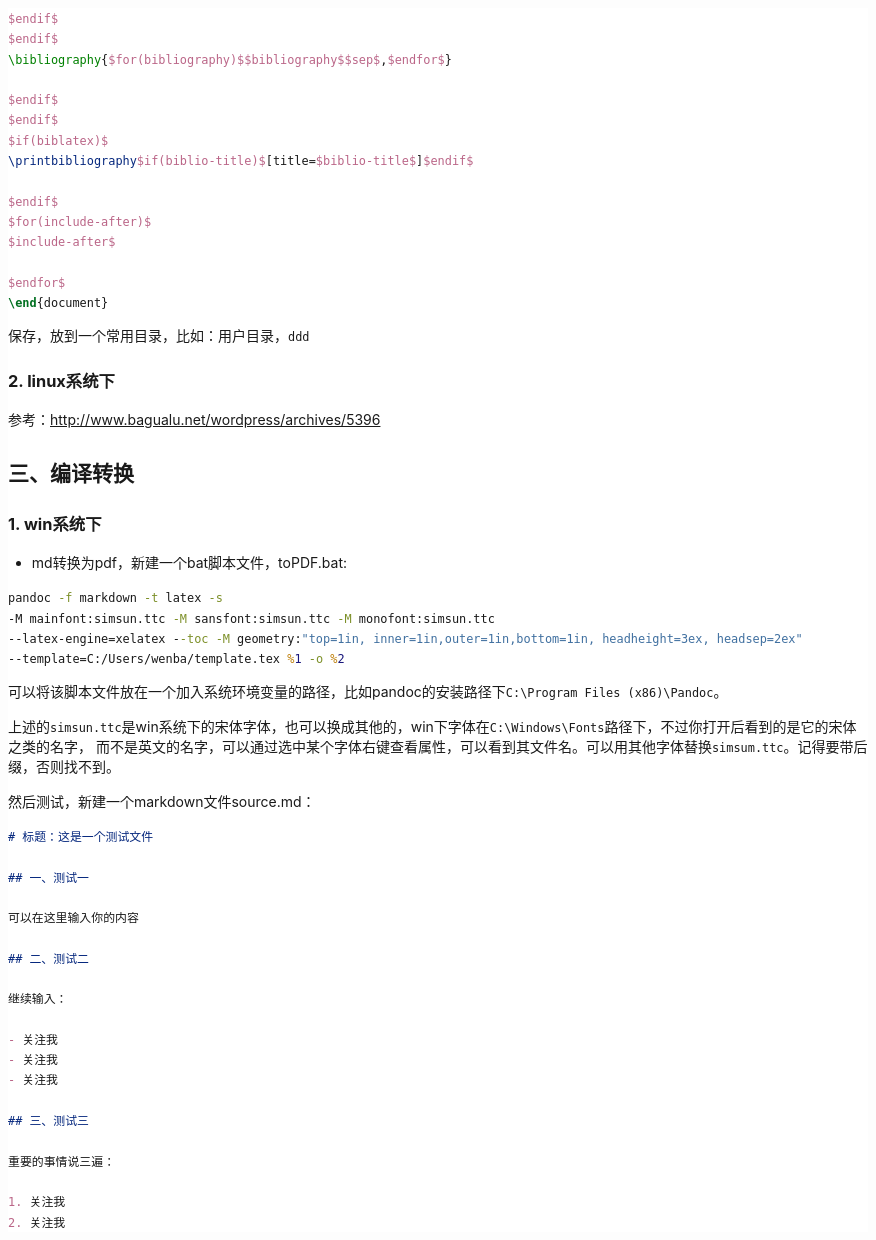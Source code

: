 ```latex
$endif$
$endif$
\bibliography{$for(bibliography)$$bibliography$$sep$,$endfor$}

$endif$
$endif$
$if(biblatex)$
\printbibliography$if(biblio-title)$[title=$biblio-title$]$endif$

$endif$
$for(include-after)$
$include-after$

$endfor$
\end{document}

```

保存，放到一个常用目录，比如：用户目录，```ddd```
### 2. linux系统下 

参考：http://www.bagualu.net/wordpress/archives/5396


## 三、编译转换

### 1. win系统下

- md转换为pdf，新建一个bat脚本文件，toPDF.bat:

```bat
pandoc -f markdown -t latex -s 
-M mainfont:simsun.ttc -M sansfont:simsun.ttc -M monofont:simsun.ttc 
--latex-engine=xelatex --toc -M geometry:"top=1in, inner=1in,outer=1in,bottom=1in, headheight=3ex, headsep=2ex" 
--template=C:/Users/wenba/template.tex %1 -o %2
```

可以将该脚本文件放在一个加入系统环境变量的路径，比如pandoc的安装路径下```C:\Program Files (x86)\Pandoc```。

上述的```simsun.ttc```是win系统下的宋体字体，也可以换成其他的，win下字体在```C:\Windows\Fonts```路径下，不过你打开后看到的是它的宋体之类的名字，
而不是英文的名字，可以通过选中某个字体右键查看属性，可以看到其文件名。可以用其他字体替换```simsum.ttc```。记得要带后缀，否则找不到。

然后测试，新建一个markdown文件source.md：

```markdown
# 标题：这是一个测试文件

## 一、测试一

可以在这里输入你的内容

## 二、测试二

继续输入：

- 关注我
- 关注我
- 关注我

## 三、测试三

重要的事情说三遍：

1. 关注我
2. 关注我
```